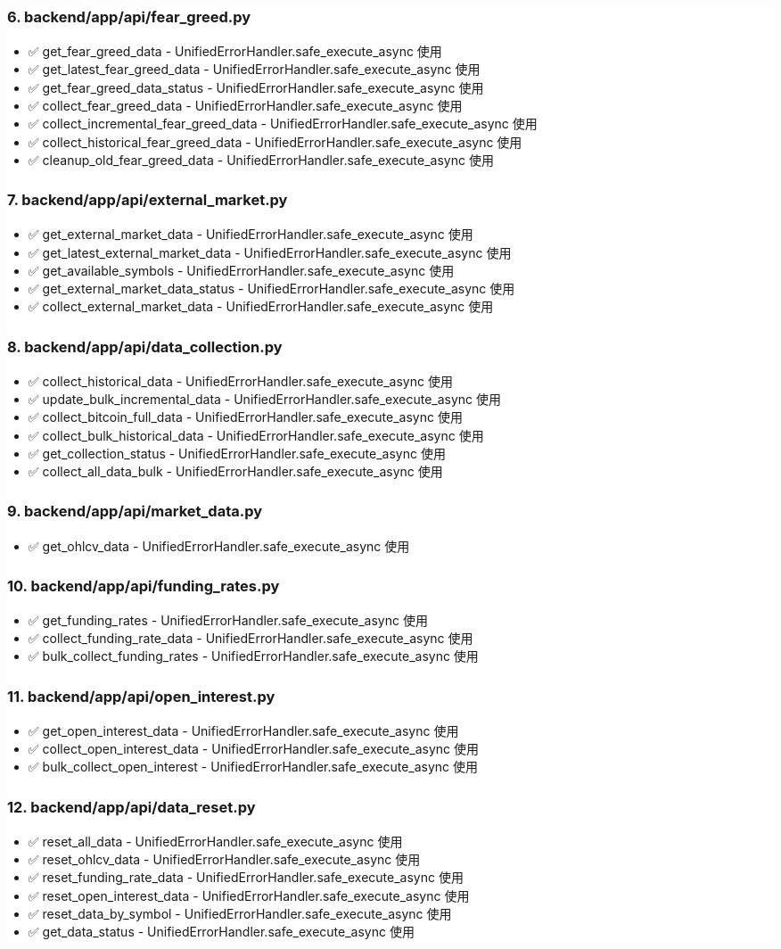 ### 6. backend/app/api/fear_greed.py

- ✅ get_fear_greed_data - UnifiedErrorHandler.safe_execute_async 使用
- ✅ get_latest_fear_greed_data - UnifiedErrorHandler.safe_execute_async 使用
- ✅ get_fear_greed_data_status - UnifiedErrorHandler.safe_execute_async 使用
- ✅ collect_fear_greed_data - UnifiedErrorHandler.safe_execute_async 使用
- ✅ collect_incremental_fear_greed_data - UnifiedErrorHandler.safe_execute_async 使用
- ✅ collect_historical_fear_greed_data - UnifiedErrorHandler.safe_execute_async 使用
- ✅ cleanup_old_fear_greed_data - UnifiedErrorHandler.safe_execute_async 使用

### 7. backend/app/api/external_market.py

- ✅ get_external_market_data - UnifiedErrorHandler.safe_execute_async 使用
- ✅ get_latest_external_market_data - UnifiedErrorHandler.safe_execute_async 使用
- ✅ get_available_symbols - UnifiedErrorHandler.safe_execute_async 使用
- ✅ get_external_market_data_status - UnifiedErrorHandler.safe_execute_async 使用
- ✅ collect_external_market_data - UnifiedErrorHandler.safe_execute_async 使用

### 8. backend/app/api/data_collection.py

- ✅ collect_historical_data - UnifiedErrorHandler.safe_execute_async 使用
- ✅ update_bulk_incremental_data - UnifiedErrorHandler.safe_execute_async 使用
- ✅ collect_bitcoin_full_data - UnifiedErrorHandler.safe_execute_async 使用
- ✅ collect_bulk_historical_data - UnifiedErrorHandler.safe_execute_async 使用
- ✅ get_collection_status - UnifiedErrorHandler.safe_execute_async 使用
- ✅ collect_all_data_bulk - UnifiedErrorHandler.safe_execute_async 使用

### 9. backend/app/api/market_data.py

- ✅ get_ohlcv_data - UnifiedErrorHandler.safe_execute_async 使用

### 10. backend/app/api/funding_rates.py

- ✅ get_funding_rates - UnifiedErrorHandler.safe_execute_async 使用
- ✅ collect_funding_rate_data - UnifiedErrorHandler.safe_execute_async 使用
- ✅ bulk_collect_funding_rates - UnifiedErrorHandler.safe_execute_async 使用

### 11. backend/app/api/open_interest.py

- ✅ get_open_interest_data - UnifiedErrorHandler.safe_execute_async 使用
- ✅ collect_open_interest_data - UnifiedErrorHandler.safe_execute_async 使用
- ✅ bulk_collect_open_interest - UnifiedErrorHandler.safe_execute_async 使用

### 12. backend/app/api/data_reset.py

- ✅ reset_all_data - UnifiedErrorHandler.safe_execute_async 使用
- ✅ reset_ohlcv_data - UnifiedErrorHandler.safe_execute_async 使用
- ✅ reset_funding_rate_data - UnifiedErrorHandler.safe_execute_async 使用
- ✅ reset_open_interest_data - UnifiedErrorHandler.safe_execute_async 使用
- ✅ reset_data_by_symbol - UnifiedErrorHandler.safe_execute_async 使用
- ✅ get_data_status - UnifiedErrorHandler.safe_execute_async 使用
